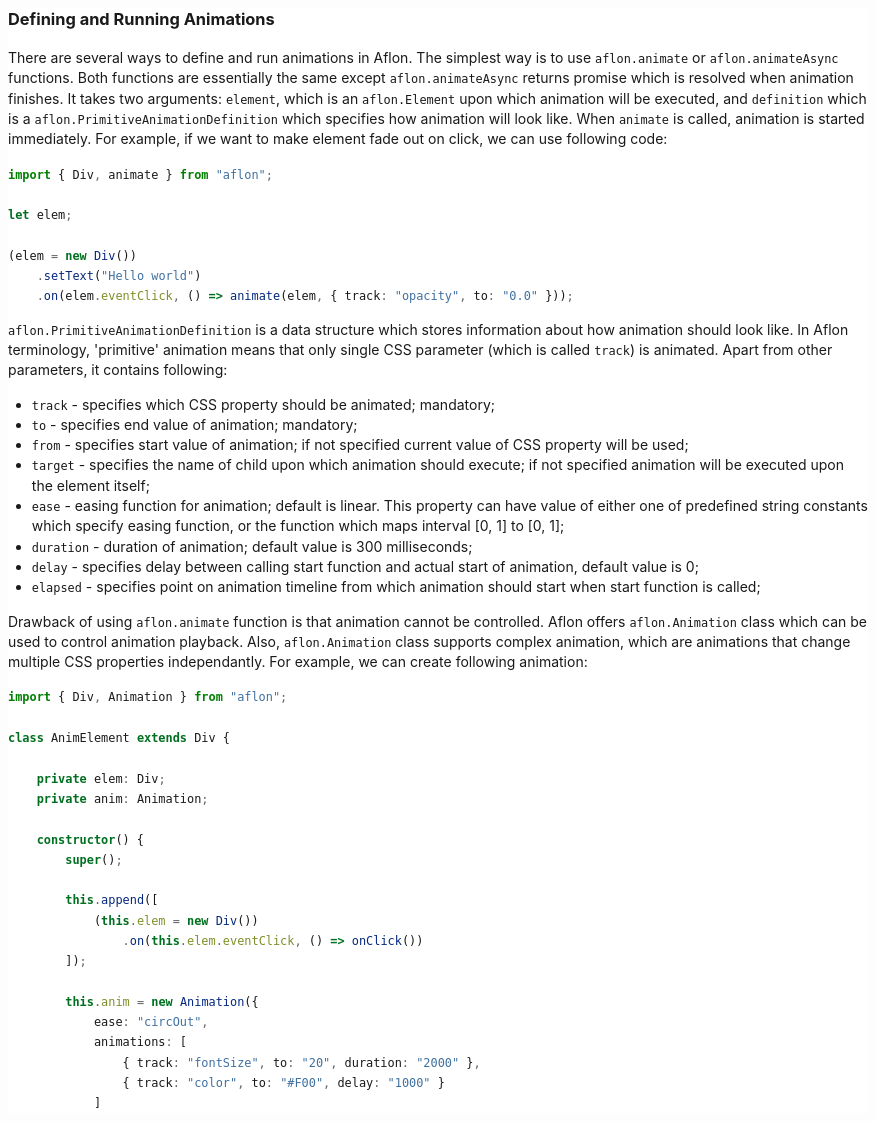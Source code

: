 ```TypeScript
```

### Defining and Running Animations

There are several ways to define and run animations in Aflon. The simplest way is to use ```aflon.animate``` or ```aflon.animateAsync``` functions. Both functions are essentially the same except ```aflon.animateAsync``` returns promise which is resolved when animation finishes. It takes two arguments: ```element```, which is an ```aflon.Element``` upon which animation will be executed, and ```definition``` which is a ```aflon.PrimitiveAnimationDefinition``` which specifies how animation will look like. When ```animate``` is called, animation is started immediately. For example, if we want to make element fade out on click, we can use following code:

```TypeScript
import { Div, animate } from "aflon";

let elem;

(elem = new Div())
    .setText("Hello world")
    .on(elem.eventClick, () => animate(elem, { track: "opacity", to: "0.0" }));
```

```aflon.PrimitiveAnimationDefinition``` is a data structure which stores information about how animation should look like. In Aflon terminology, 'primitive' animation means that only single CSS parameter (which is called ```track```) is animated. Apart from other parameters, it contains following:
- ```track``` - specifies which CSS property should be animated; mandatory;
- ```to``` - specifies end value of animation; mandatory;
- ```from``` - specifies start value of animation; if not specified current value of CSS property will be used;
- ```target``` - specifies the name of child upon which animation should execute; if not specified animation will be executed upon the element itself;
- ```ease``` - easing function for animation; default is linear. This property can have value of either one of predefined string constants which specify easing function, or the function which maps interval [0, 1] to [0, 1];
- ```duration``` - duration of animation; default value is 300 milliseconds;
- ```delay``` - specifies delay between calling start function and actual start of animation, default value is 0;
- ```elapsed``` - specifies point on animation timeline from which animation should start when start function is called;

Drawback of using ```aflon.animate``` function is that animation cannot be controlled. Aflon offers ```aflon.Animation``` class which can be used to control animation playback. Also, ```aflon.Animation``` class supports complex animation, which are animations that change multiple CSS properties independantly. For example, we can create following animation:

```TypeScript
import { Div, Animation } from "aflon";

class AnimElement extends Div {

    private elem: Div;
    private anim: Animation;

    constructor() {
        super();

        this.append([
            (this.elem = new Div())
                .on(this.elem.eventClick, () => onClick())
        ]);

        this.anim = new Animation({
            ease: "circOut", 
            animations: [
                { track: "fontSize", to: "20", duration: "2000" },
                { track: "color", to: "#F00", delay: "1000" }
            ]
```